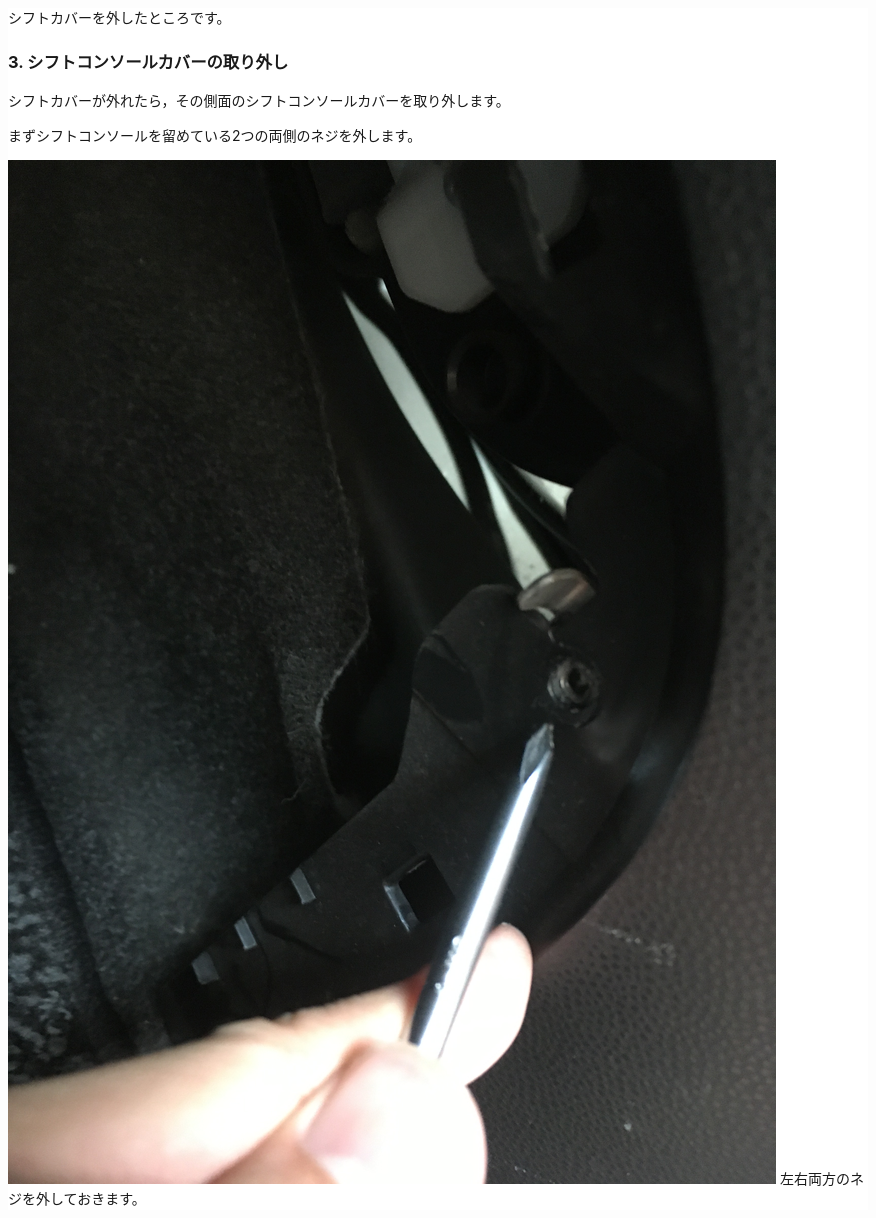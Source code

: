 シフトカバーを外したところです。


### 3. シフトコンソールカバーの取り外し
シフトカバーが外れたら，その側面のシフトコンソールカバーを取り外します。

まずシフトコンソールを留めている2つの両側のネジを外します。

![](./shift_side1.jpeg)
左右両方のネジを外しておきます。
